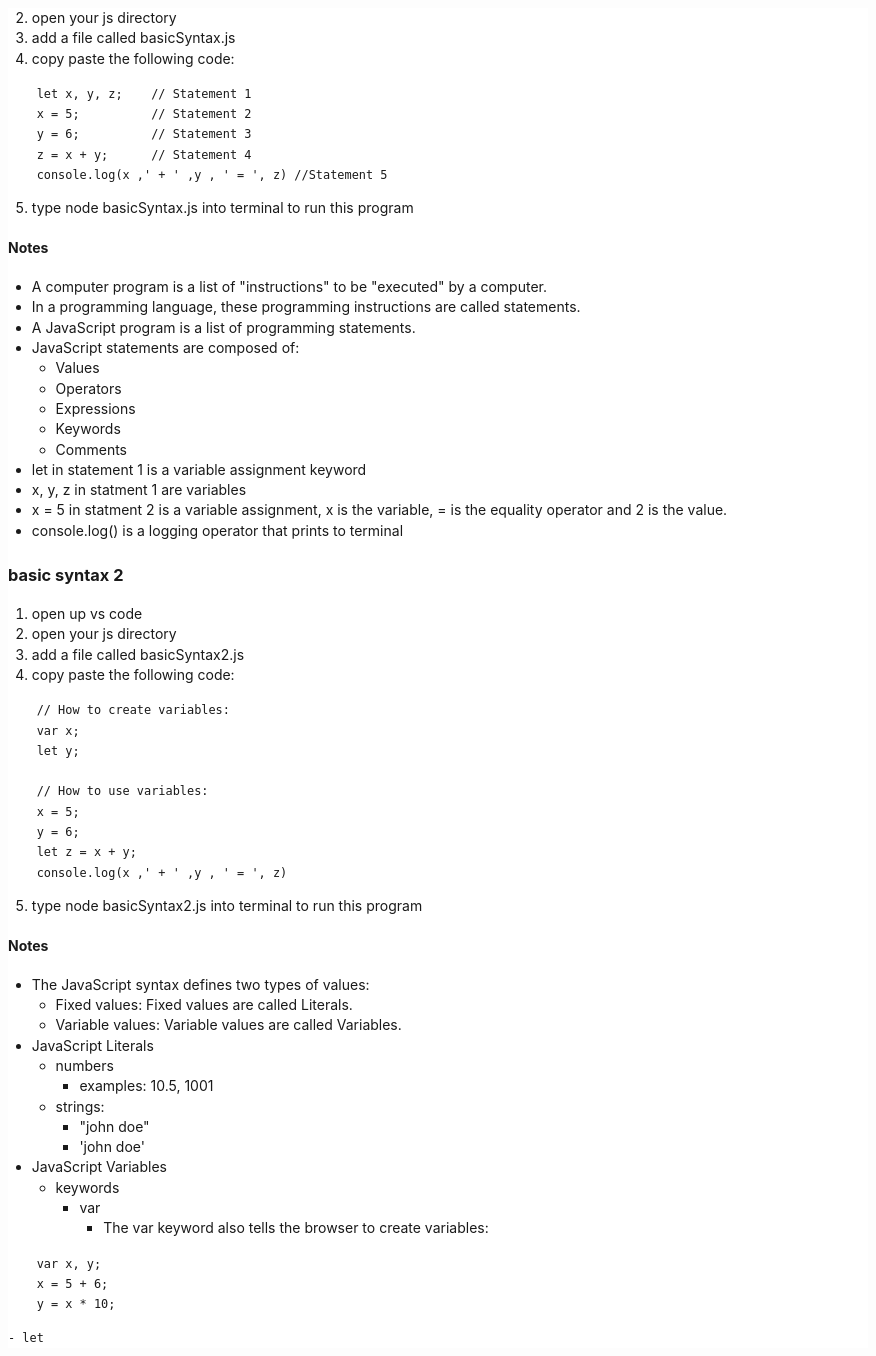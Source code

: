 2. open your js directory 
3. add a file called basicSyntax.js
4. copy paste the following code:
```
    let x, y, z;    // Statement 1
    x = 5;          // Statement 2
    y = 6;          // Statement 3
    z = x + y;      // Statement 4
    console.log(x ,' + ' ,y , ' = ', z) //Statement 5
```
5. type node basicSyntax.js into terminal to run this program
#### Notes
- A computer program is a list of "instructions" to be "executed" by a computer.
- In a programming language, these programming instructions are called statements.
- A JavaScript program is a list of programming statements.
- JavaScript statements are composed of:
    - Values 
    - Operators 
    - Expressions
    - Keywords 
    - Comments
- let in statement 1 is a variable assignment keyword
- x, y, z in statment 1 are variables
- x = 5 in statment 2 is a variable assignment, x is the variable, = is the equality operator and 2 is the value.
- console.log() is a logging operator that prints to terminal
### basic syntax 2
1. open up vs code
2. open your js directory 
3. add a file called basicSyntax2.js
4. copy paste the following code:
```
    // How to create variables:
    var x;
    let y;
    
    // How to use variables:
    x = 5;
    y = 6;
    let z = x + y;
    console.log(x ,' + ' ,y , ' = ', z)  
```
5. type node basicSyntax2.js into terminal to run this program
#### Notes
- The JavaScript syntax defines two types of values:
    - Fixed values: Fixed values are called Literals.
    - Variable values: Variable values are called Variables.
- JavaScript Literals
  - numbers
    - examples: 10.5, 1001
  - strings:
    - "john doe"
    - 'john doe'
- JavaScript Variables
  - keywords
    - var
      - The var keyword also tells the browser to create variables:
```
    var x, y;
    x = 5 + 6;
    y = x * 10;
```
    - let